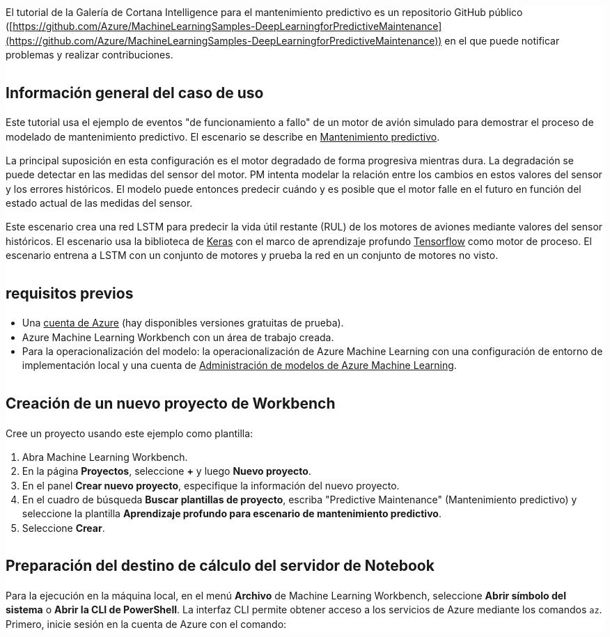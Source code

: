 El tutorial de la Galería de Cortana Intelligence para el mantenimiento predictivo es un repositorio GitHub público ([https://github.com/Azure/MachineLearningSamples-DeepLearningforPredictiveMaintenance](https://github.com/Azure/MachineLearningSamples-DeepLearningforPredictiveMaintenance)) en el que puede notificar problemas y realizar contribuciones.


## <a name="use-case-overview"></a>Información general del caso de uso

Este tutorial usa el ejemplo de eventos "de funcionamiento a fallo" de un motor de avión simulado para demostrar el proceso de modelado de mantenimiento predictivo. El escenario se describe en [Mantenimiento predictivo](https://gallery.cortanaintelligence.com/Collection/Predictive-Maintenance-Template-3).

La principal suposición en esta configuración es el motor degradado de forma progresiva mientras dura. La degradación se puede detectar en las medidas del sensor del motor. PM intenta modelar la relación entre los cambios en estos valores del sensor y los errores históricos. El modelo puede entonces predecir cuándo y es posible que el motor falle en el futuro en función del estado actual de las medidas del sensor.

Este escenario crea una red LSTM para predecir la vida útil restante (RUL) de los motores de aviones mediante valores del sensor históricos. El escenario usa la biblioteca de [Keras](https://keras.io/) con el marco de aprendizaje profundo [Tensorflow](https://www.tensorflow.org/) como motor de proceso. El escenario entrena a LSTM con un conjunto de motores y prueba la red en un conjunto de motores no visto.

## <a name="prerequisites"></a>requisitos previos
- Una [cuenta de Azure](https://azure.microsoft.com/free/) (hay disponibles versiones gratuitas de prueba).
- Azure Machine Learning Workbench con un área de trabajo creada.
- Para la operacionalización del modelo: la operacionalización de Azure Machine Learning con una configuración de entorno de implementación local y una cuenta de [Administración de modelos de Azure Machine Learning](model-management-overview.md).

## <a name="create-a-new-workbench-project"></a>Creación de un nuevo proyecto de Workbench

Cree un proyecto usando este ejemplo como plantilla:

1. Abra Machine Learning Workbench.
2. En la página **Proyectos**, seleccione **+** y luego **Nuevo proyecto**.
3. En el panel **Crear nuevo proyecto**, especifique la información del nuevo proyecto.
4. En el cuadro de búsqueda **Buscar plantillas de proyecto**, escriba "Predictive Maintenance" (Mantenimiento predictivo) y seleccione la plantilla **Aprendizaje profundo para escenario de mantenimiento predictivo**.
5. Seleccione **Crear**.

## <a name="prepare-the-notebook-server-computation-target"></a>Preparación del destino de cálculo del servidor de Notebook

Para la ejecución en la máquina local, en el menú **Archivo** de Machine Learning Workbench, seleccione **Abrir símbolo del sistema** o **Abrir la CLI de PowerShell**. La interfaz CLI permite obtener acceso a los servicios de Azure mediante los comandos `az`. Primero, inicie sesión en la cuenta de Azure con el comando:
